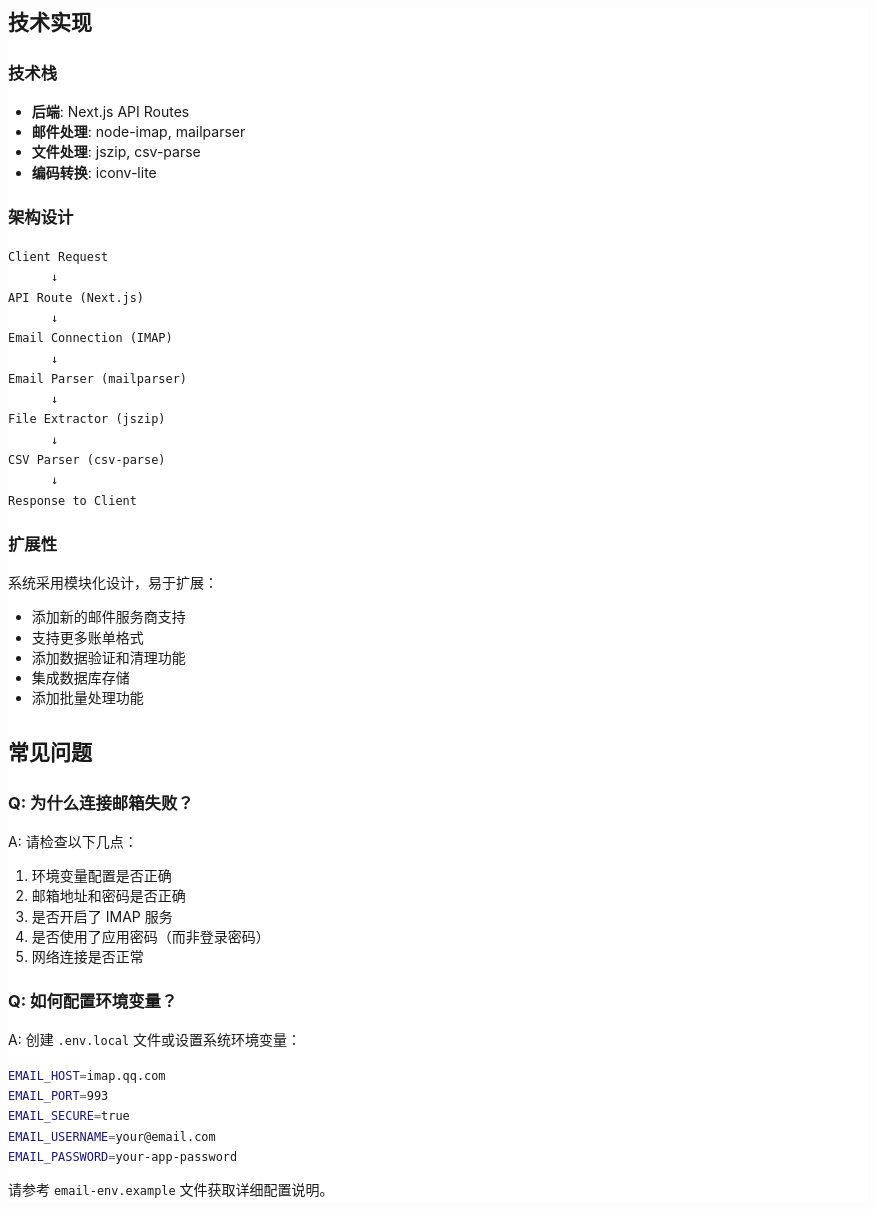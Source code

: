 ## 技术实现

### 技术栈

- **后端**: Next.js API Routes
- **邮件处理**: node-imap, mailparser
- **文件处理**: jszip, csv-parse
- **编码转换**: iconv-lite

### 架构设计

```
Client Request
      ↓
API Route (Next.js)
      ↓
Email Connection (IMAP)
      ↓
Email Parser (mailparser)
      ↓
File Extractor (jszip)
      ↓
CSV Parser (csv-parse)
      ↓
Response to Client
```

### 扩展性

系统采用模块化设计，易于扩展：

- 添加新的邮件服务商支持
- 支持更多账单格式
- 添加数据验证和清理功能
- 集成数据库存储
- 添加批量处理功能

## 常见问题

### Q: 为什么连接邮箱失败？

A: 请检查以下几点：
1. 环境变量配置是否正确
2. 邮箱地址和密码是否正确
3. 是否开启了 IMAP 服务
4. 是否使用了应用密码（而非登录密码）
5. 网络连接是否正常

### Q: 如何配置环境变量？

A: 创建 `.env.local` 文件或设置系统环境变量：
```bash
EMAIL_HOST=imap.qq.com
EMAIL_PORT=993
EMAIL_SECURE=true
EMAIL_USERNAME=your@email.com
EMAIL_PASSWORD=your-app-password
```
请参考 `email-env.example` 文件获取详细配置说明。
